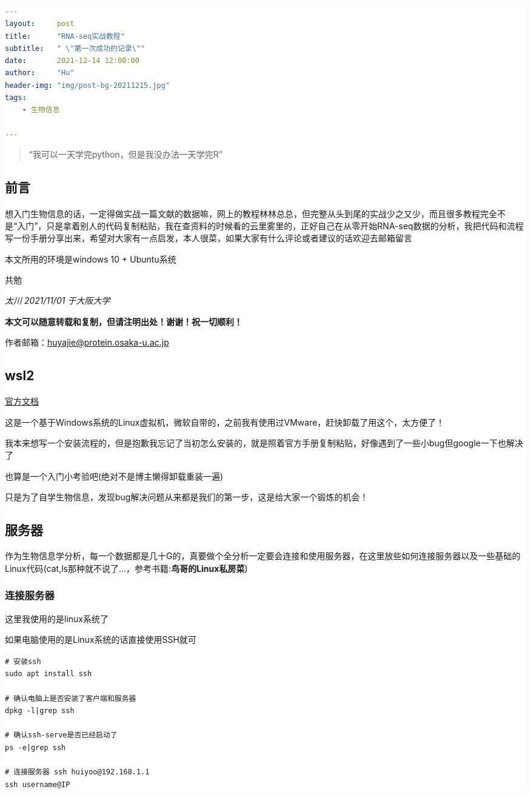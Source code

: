 ```yaml
---
layout:     post
title:      "RNA-seq实战教程"
subtitle:   " \"第一次成功的记录\""
date:       2021-12-14 12:00:00
author:     "Hu"
header-img: "img/post-bg-20211215.jpg"
tags:
    - 生物信息

---
```


> “我可以一天学完python，但是我没办法一天学完R”

## 前言

想入门生物信息的话，一定得做实战一篇文献的数据嘛，网上的教程林林总总，但完整从头到尾的实战少之又少，而且很多教程完全不是“入门”，只是拿着别人的代码复制粘贴，我在查资料的时候看的云里雾里的，正好自己在从零开始RNA-seq数据的分析，我把代码和流程写一份手册分享出来，希望对大家有一点启发，本人很菜，如果大家有什么评论或者建议的话欢迎去邮箱留言

本文所用的环境是windows 10 + Ubuntu系统

共勉

*太川 2021/11/01 于大阪大学*

**本文可以随意转载和复制，但请注明出处！谢谢！祝一切顺利！**

作者邮箱：huyajie@protein.osaka-u.ac.jp

## wsl2

[官方文档](https://docs.microsoft.com/en-us/windows/wsl/install)

这是一个基于Windows系统的Linux虚拟机，微软自带的，之前我有使用过VMware，赶快卸载了用这个，太方便了！

我本来想写一个安装流程的，但是抱歉我忘记了当初怎么安装的，就是照着官方手册复制粘贴，好像遇到了一些小bug但google一下也解决了

也算是一个入门小考验吧(绝对不是博主懒得卸载重装一遍)

只是为了自学生物信息，发现bug解决问题从来都是我们的第一步，这是给大家一个锻炼的机会！

## 服务器

作为生物信息学分析，每一个数据都是几十G的，真要做个全分析一定要会连接和使用服务器，在这里放些如何连接服务器以及一些基础的Linux代码(cat,ls那种就不说了...，参考书籍:**鸟哥的Linux私房菜**)

### 连接服务器

这里我使用的是linux系统了

如果电脑使用的是Linux系统的话直接使用SSH就可

```shell
# 安装ssh
sudo apt install ssh

# 确认电脑上是否安装了客户端和服务器
dpkg -l|grep ssh 

# 确认ssh-serve是否已经启动了
ps -e|grep ssh 

# 连接服务器 ssh huiyoo@192.168.1.1
ssh username@IP
```

